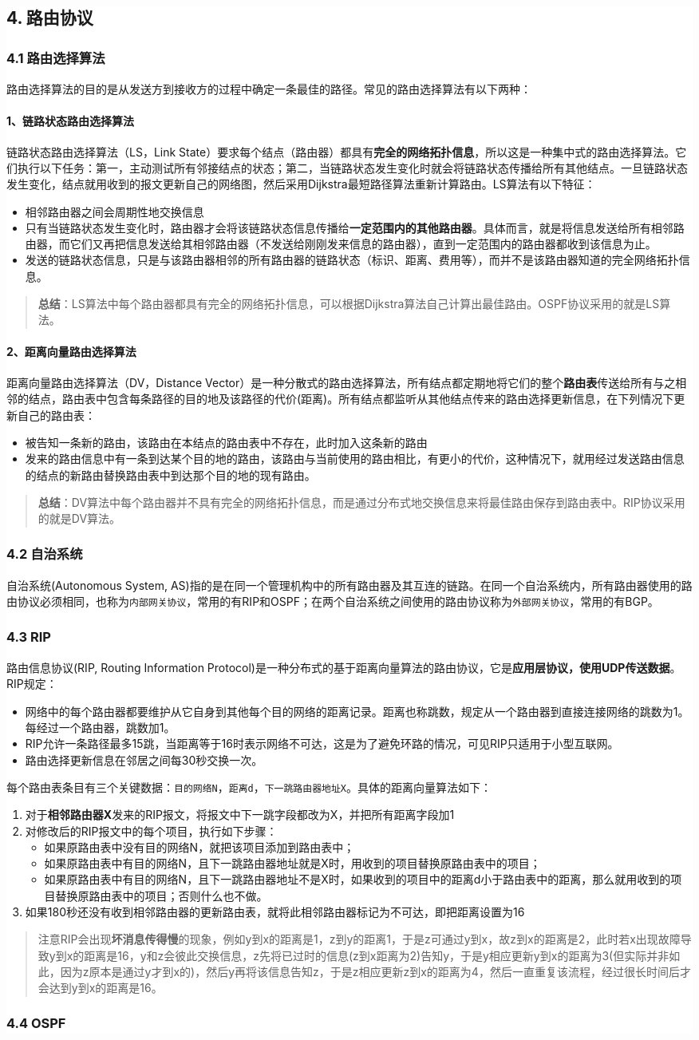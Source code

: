 ## 4. 路由协议

### 4.1 路由选择算法

路由选择算法的目的是从发送方到接收方的过程中确定一条最佳的路径。常见的路由选择算法有以下两种：

#### 1、链路状态路由选择算法

链路状态路由选择算法（LS，Link State）要求每个结点（路由器）都具有**完全的网络拓扑信息**，所以这是一种集中式的路由选择算法。它们执行以下任务：第一，主动测试所有邻接结点的状态；第二，当链路状态发生变化时就会将链路状态传播给所有其他结点。一旦链路状态发生变化，结点就用收到的报文更新自己的网络图，然后采用Dijkstra最短路径算法重新计算路由。LS算法有以下特征：

- 相邻路由器之间会周期性地交换信息
- 只有当链路状态发生变化时，路由器才会将该链路状态信息传播给**一定范围内的其他路由器**。具体而言，就是将信息发送给所有相邻路由器，而它们又再把信息发送给其相邻路由器（不发送给刚刚发来信息的路由器），直到一定范围内的路由器都收到该信息为止。
- 发送的链路状态信息，只是与该路由器相邻的所有路由器的链路状态（标识、距离、费用等），而并不是该路由器知道的完全网络拓扑信息。

> **总结**：LS算法中每个路由器都具有完全的网络拓扑信息，可以根据Dijkstra算法自己计算出最佳路由。OSPF协议采用的就是LS算法。

#### 2、距离向量路由选择算法

距离向量路由选择算法（DV，Distance Vector）是一种分散式的路由选择算法，所有结点都定期地将它们的整个**路由表**传送给所有与之相邻的结点，路由表中包含每条路径的目的地及该路径的代价(距离)。所有结点都监听从其他结点传来的路由选择更新信息，在下列情况下更新自己的路由表：

- 被告知一条新的路由，该路由在本结点的路由表中不存在，此时加入这条新的路由
- 发来的路由信息中有一条到达某个目的地的路由，该路由与当前使用的路由相比，有更小的代价，这种情况下，就用经过发送路由信息的结点的新路由替换路由表中到达那个目的地的现有路由。

> **总结**：DV算法中每个路由器并不具有完全的网络拓扑信息，而是通过分布式地交换信息来将最佳路由保存到路由表中。RIP协议采用的就是DV算法。

### 4.2 自治系统

自治系统(Autonomous System, AS)指的是在同一个管理机构中的所有路由器及其互连的链路。在同一个自治系统内，所有路由器使用的路由协议必须相同，也称为`内部网关协议`，常用的有RIP和OSPF；在两个自治系统之间使用的路由协议称为`外部网关协议`，常用的有BGP。

### 4.3 RIP

路由信息协议(RIP, Routing Information Protocol)是一种分布式的基于距离向量算法的路由协议，它是**应用层协议，使用UDP传送数据**。RIP规定：

- 网络中的每个路由器都要维护从它自身到其他每个目的网络的距离记录。距离也称跳数，规定从一个路由器到直接连接网络的跳数为1。每经过一个路由器，跳数加1。
- RIP允许一条路径最多15跳，当距离等于16时表示网络不可达，这是为了避免环路的情况，可见RIP只适用于小型互联网。
- 路由选择更新信息在邻居之间每30秒交换一次。

每个路由表条目有三个关键数据：`目的网络N`，`距离d`，`下一跳路由器地址X`。具体的距离向量算法如下：

1. 对于**相邻路由器X**发来的RIP报文，将报文中下一跳字段都改为X，并把所有距离字段加1
2. 对修改后的RIP报文中的每个项目，执行如下步骤：
   - 如果原路由表中没有目的网络N，就把该项目添加到路由表中；
   - 如果原路由表中有目的网络N，且下一跳路由器地址就是X时，用收到的项目替换原路由表中的项目；
   - 如果原路由表中有目的网络N，且下一跳路由器地址不是X时，如果收到的项目中的距离d小于路由表中的距离，那么就用收到的项目替换原路由表中的项目；否则什么也不做。
3. 如果180秒还没有收到相邻路由器的更新路由表，就将此相邻路由器标记为不可达，即把距离设置为16

> 注意RIP会出现**坏消息传得慢**的现象，例如y到x的距离是1，z到y的距离1，于是z可通过y到x，故z到x的距离是2，此时若x出现故障导致y到x的距离是16，y和z会彼此交换信息，z先将已过时的信息(z到x距离为2)告知y，于是y相应更新y到x的距离为3(但实际并非如此，因为z原本是通过y才到x的)，然后y再将该信息告知z，于是z相应更新z到x的距离为4，然后一直重复该流程，经过很长时间后才会达到y到x的距离是16。

### 4.4 OSPF
